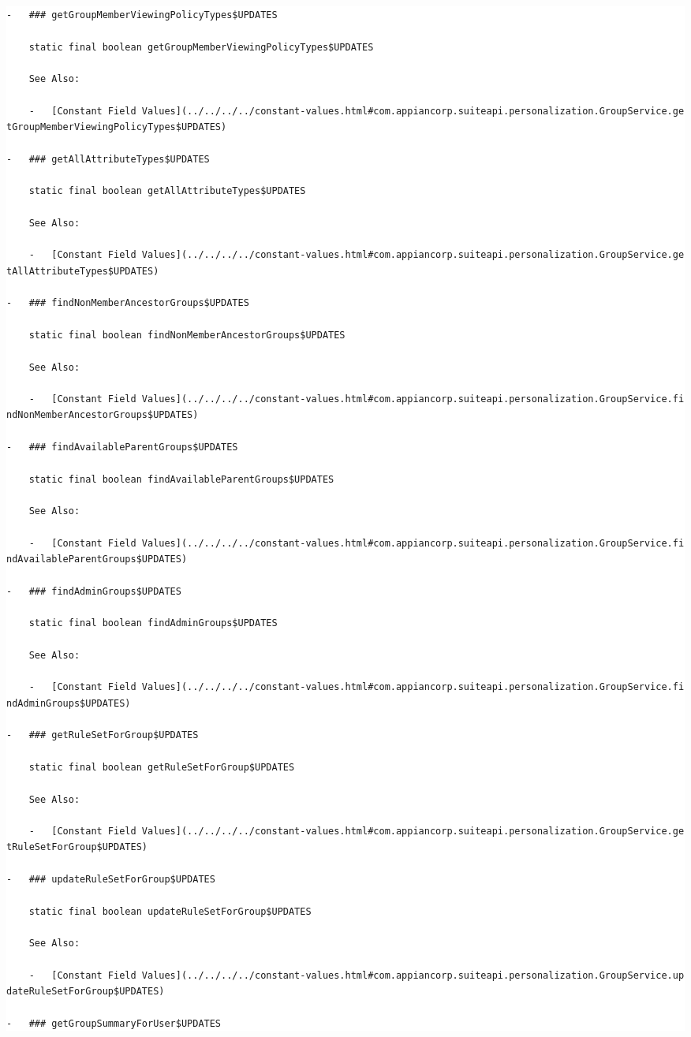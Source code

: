     -   ### getGroupMemberViewingPolicyTypes$UPDATES

        static final boolean getGroupMemberViewingPolicyTypes$UPDATES

        See Also:

        -   [Constant Field Values](../../../../constant-values.html#com.appiancorp.suiteapi.personalization.GroupService.getGroupMemberViewingPolicyTypes$UPDATES)

    -   ### getAllAttributeTypes$UPDATES

        static final boolean getAllAttributeTypes$UPDATES

        See Also:

        -   [Constant Field Values](../../../../constant-values.html#com.appiancorp.suiteapi.personalization.GroupService.getAllAttributeTypes$UPDATES)

    -   ### findNonMemberAncestorGroups$UPDATES

        static final boolean findNonMemberAncestorGroups$UPDATES

        See Also:

        -   [Constant Field Values](../../../../constant-values.html#com.appiancorp.suiteapi.personalization.GroupService.findNonMemberAncestorGroups$UPDATES)

    -   ### findAvailableParentGroups$UPDATES

        static final boolean findAvailableParentGroups$UPDATES

        See Also:

        -   [Constant Field Values](../../../../constant-values.html#com.appiancorp.suiteapi.personalization.GroupService.findAvailableParentGroups$UPDATES)

    -   ### findAdminGroups$UPDATES

        static final boolean findAdminGroups$UPDATES

        See Also:

        -   [Constant Field Values](../../../../constant-values.html#com.appiancorp.suiteapi.personalization.GroupService.findAdminGroups$UPDATES)

    -   ### getRuleSetForGroup$UPDATES

        static final boolean getRuleSetForGroup$UPDATES

        See Also:

        -   [Constant Field Values](../../../../constant-values.html#com.appiancorp.suiteapi.personalization.GroupService.getRuleSetForGroup$UPDATES)

    -   ### updateRuleSetForGroup$UPDATES

        static final boolean updateRuleSetForGroup$UPDATES

        See Also:

        -   [Constant Field Values](../../../../constant-values.html#com.appiancorp.suiteapi.personalization.GroupService.updateRuleSetForGroup$UPDATES)

    -   ### getGroupSummaryForUser$UPDATES
